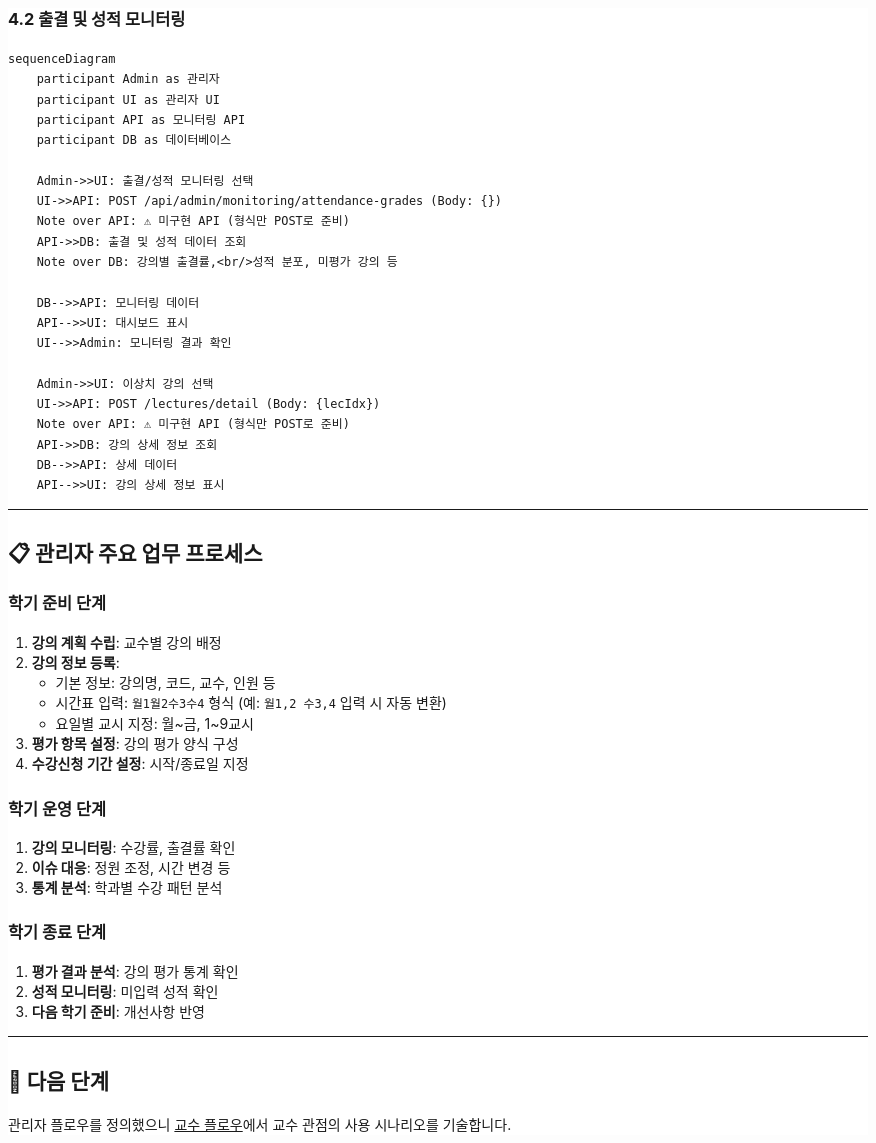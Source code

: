 ### **4.2 출결 및 성적 모니터링**

```mermaid
sequenceDiagram
    participant Admin as 관리자
    participant UI as 관리자 UI
    participant API as 모니터링 API
    participant DB as 데이터베이스

    Admin->>UI: 출결/성적 모니터링 선택
    UI->>API: POST /api/admin/monitoring/attendance-grades (Body: {})
    Note over API: ⚠️ 미구현 API (형식만 POST로 준비)
    API->>DB: 출결 및 성적 데이터 조회
    Note over DB: 강의별 출결률,<br/>성적 분포, 미평가 강의 등

    DB-->>API: 모니터링 데이터
    API-->>UI: 대시보드 표시
    UI-->>Admin: 모니터링 결과 확인

    Admin->>UI: 이상치 강의 선택
    UI->>API: POST /lectures/detail (Body: {lecIdx})
    Note over API: ⚠️ 미구현 API (형식만 POST로 준비)
    API->>DB: 강의 상세 정보 조회
    DB-->>API: 상세 데이터
    API-->>UI: 강의 상세 정보 표시
```

---

## 📋 관리자 주요 업무 프로세스

### **학기 준비 단계**
1. **강의 계획 수립**: 교수별 강의 배정
2. **강의 정보 등록**: 
   - 기본 정보: 강의명, 코드, 교수, 인원 등
   - 시간표 입력: `월1월2수3수4` 형식 (예: `월1,2 수3,4` 입력 시 자동 변환)
   - 요일별 교시 지정: 월~금, 1~9교시
3. **평가 항목 설정**: 강의 평가 양식 구성
4. **수강신청 기간 설정**: 시작/종료일 지정

### **학기 운영 단계**
1. **강의 모니터링**: 수강률, 출결률 확인
2. **이슈 대응**: 정원 조정, 시간 변경 등
3. **통계 분석**: 학과별 수강 패턴 분석

### **학기 종료 단계**
1. **평가 결과 분석**: 강의 평가 통계 확인
2. **성적 모니터링**: 미입력 성적 확인
3. **다음 학기 준비**: 개선사항 반영

---

## 🎯 다음 단계

관리자 플로우를 정의했으니 [교수 플로우](./05-교수플로우.md)에서 교수 관점의 사용 시나리오를 기술합니다.